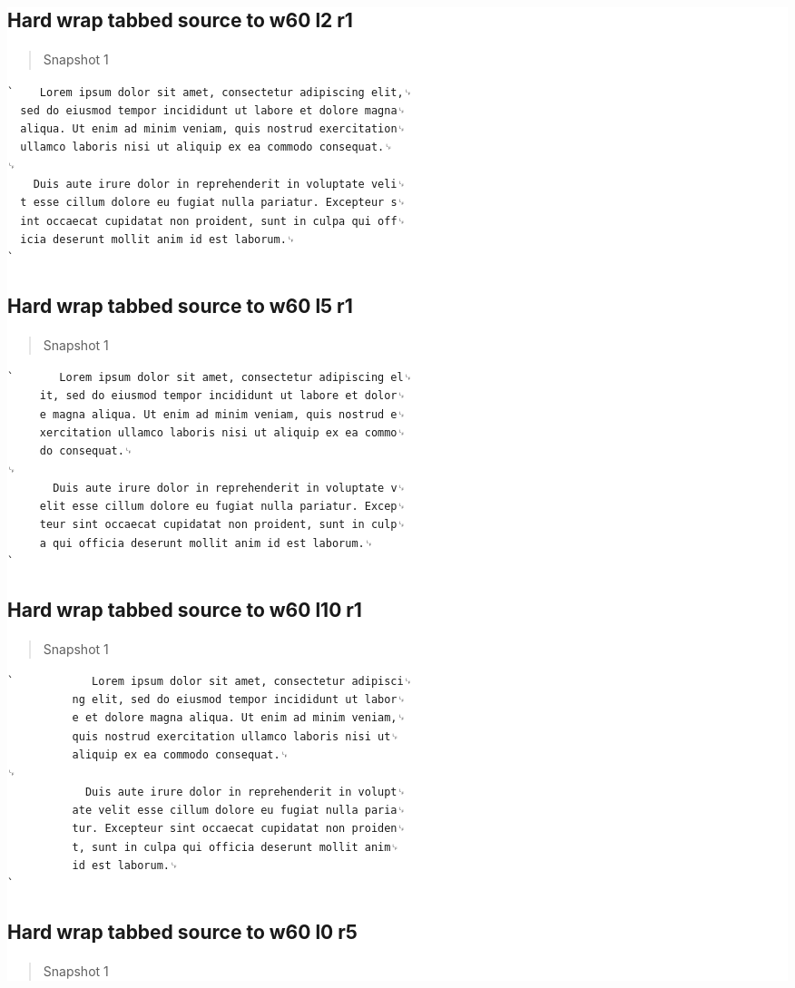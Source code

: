 ## Hard wrap tabbed source to w60 l2 r1

> Snapshot 1

    `    Lorem ipsum dolor sit amet, consectetur adipiscing elit,␊
      sed do eiusmod tempor incididunt ut labore et dolore magna␊
      aliqua. Ut enim ad minim veniam, quis nostrud exercitation␊
      ullamco laboris nisi ut aliquip ex ea commodo consequat.␊
    ␊
        Duis aute irure dolor in reprehenderit in voluptate veli␊
      t esse cillum dolore eu fugiat nulla pariatur. Excepteur s␊
      int occaecat cupidatat non proident, sunt in culpa qui off␊
      icia deserunt mollit anim id est laborum.␊
    `

## Hard wrap tabbed source to w60 l5 r1

> Snapshot 1

    `       Lorem ipsum dolor sit amet, consectetur adipiscing el␊
         it, sed do eiusmod tempor incididunt ut labore et dolor␊
         e magna aliqua. Ut enim ad minim veniam, quis nostrud e␊
         xercitation ullamco laboris nisi ut aliquip ex ea commo␊
         do consequat.␊
    ␊
           Duis aute irure dolor in reprehenderit in voluptate v␊
         elit esse cillum dolore eu fugiat nulla pariatur. Excep␊
         teur sint occaecat cupidatat non proident, sunt in culp␊
         a qui officia deserunt mollit anim id est laborum.␊
    `

## Hard wrap tabbed source to w60 l10 r1

> Snapshot 1

    `            Lorem ipsum dolor sit amet, consectetur adipisci␊
              ng elit, sed do eiusmod tempor incididunt ut labor␊
              e et dolore magna aliqua. Ut enim ad minim veniam,␊
              quis nostrud exercitation ullamco laboris nisi ut␊
              aliquip ex ea commodo consequat.␊
    ␊
                Duis aute irure dolor in reprehenderit in volupt␊
              ate velit esse cillum dolore eu fugiat nulla paria␊
              tur. Excepteur sint occaecat cupidatat non proiden␊
              t, sunt in culpa qui officia deserunt mollit anim␊
              id est laborum.␊
    `

## Hard wrap tabbed source to w60 l0 r5

> Snapshot 1
